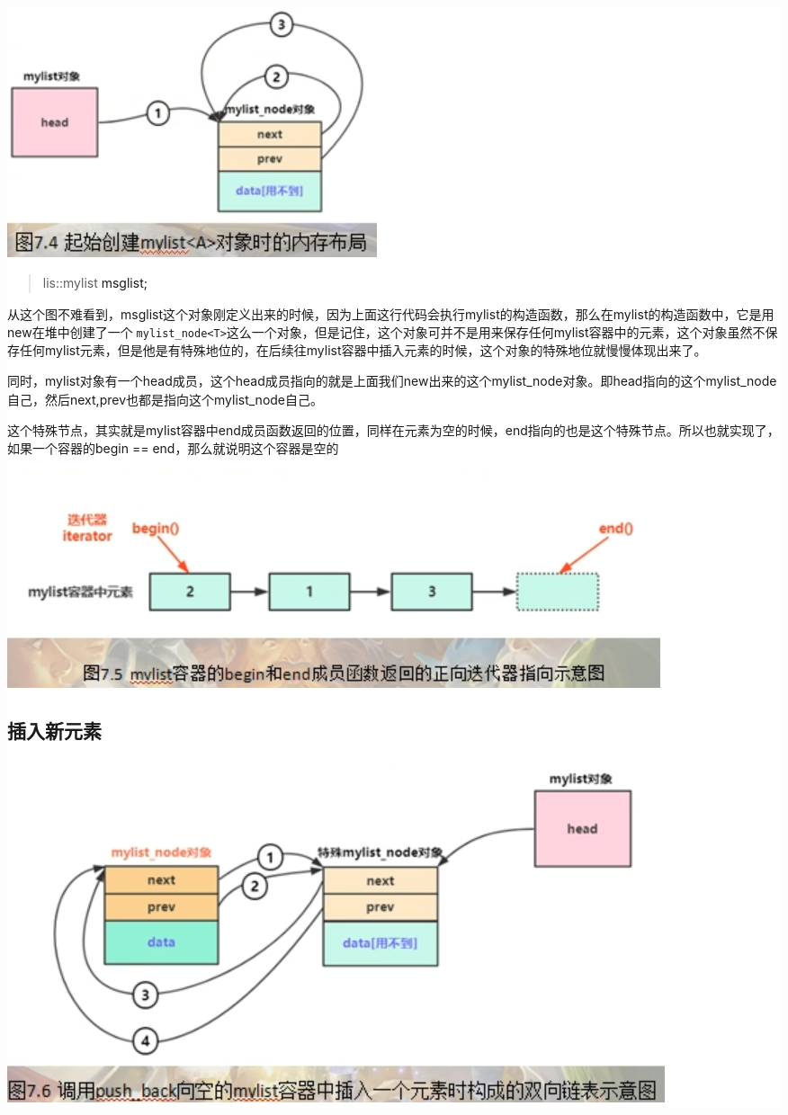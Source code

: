 
![](../img/impicture_20211230_162928.png)

> lis::mylist<A> msglist;

从这个图不难看到，msglist这个对象刚定义出来的时候，因为上面这行代码会执行mylist的构造函数，那么在mylist的构造函数中，它是用new在堆中创建了一个 `mylist_node<T>`这么一个对象，但是记住，这个对象可并不是用来保存任何mylist容器中的元素，这个对象虽然不保存任何mylist元素，但是他是有特殊地位的，在后续往mylist容器中插入元素的时候，这个对象的特殊地位就慢慢体现出来了。

同时，mylist对象有一个head成员，这个head成员指向的就是上面我们new出来的这个mylist_node对象。即head指向的这个mylist_node自己，然后next,prev也都是指向这个mylist_node自己。

这个特殊节点，其实就是mylist容器中end成员函数返回的位置，同样在元素为空的时候，end指向的也是这个特殊节点。所以也就实现了，如果一个容器的begin == end，那么就说明这个容器是空的

![](../img/impicture_20211230_174737.png)

## 插入新元素

![](../img/impicture_20211230_180818.png)
